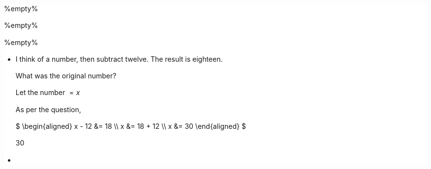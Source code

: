 %empty%

</div>
<div class='workings'>
<div class='working'>

%empty%

</div>
</div>
<div class='answers'>
<div class='answer'>

%empty%

</div>
</div>
<ul class='subquestion TODO'>
<li>
<div class='question_envelope rag_red subquestion'>
<div class='topics'>
<ul>
</ul>
</div>
<div class='question subquestion'>

I think of a number, then subtract twelve. The result is eighteen.

What was the original number?

</div>
<div class='workings'>
<div class='working'>

Let the number $=x$

As per the question,

$
\begin{aligned}
x - 12                                                          &= 18 \\\\
x                                                               &= 18 + 12 \\\\
x                                                               &= 30
\end{aligned}
$

</div>
</div>
<div class='answers'>
<div class='answer'>

$30$

</div>
</div>

</div>
</li>
<li>
<div class='question_envelope rag_red subquestion'>
<div class='topics'>
<ul>
</ul>
</div>
<div class='question subquestion'>
